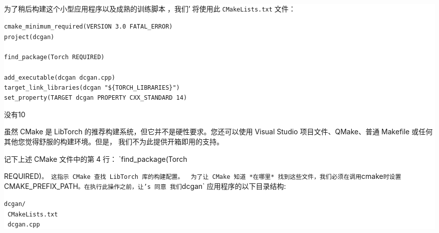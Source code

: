 


 为了稍后构建这个小型应用程序以及成熟的训练脚本
，我们’ 将使用此
 `CMakeLists.txt`
 文件：






```
cmake_minimum_required(VERSION 3.0 FATAL_ERROR)
project(dcgan)

find_package(Torch REQUIRED)

add_executable(dcgan dcgan.cpp)
target_link_libraries(dcgan "${TORCH_LIBRARIES}")
set_property(TARGET dcgan PROPERTY CXX_STANDARD 14)

```





 没有10



 虽然 CMake 是 LibTorch 的推荐构建系统，但它并不是硬性要求。您还可以使用 Visual Studio 项目文件、QMake、普通
Makefile 或任何其他您觉得舒服的构建环境。但是，
我们不为此提供开箱即用的支持。





 记下上述 CMake 文件中的第 4 行：
 `find_package(Torch
 

 REQUIRED)`
 。
这指示 CMake 查找 LibTorch 库的构建配置。 
为了让 CMake 知道
 *在哪里*
 找到这些文件，我们必须在调用
 `cmake`
 时设置
 `CMAKE_PREFIX_PATH`
 。在执行此操作之前，让’s 同意
我们
 `dcgan`
 应用程序的以下目录结构:






```
dcgan/
 CMakeLists.txt
 dcgan.cpp

```
